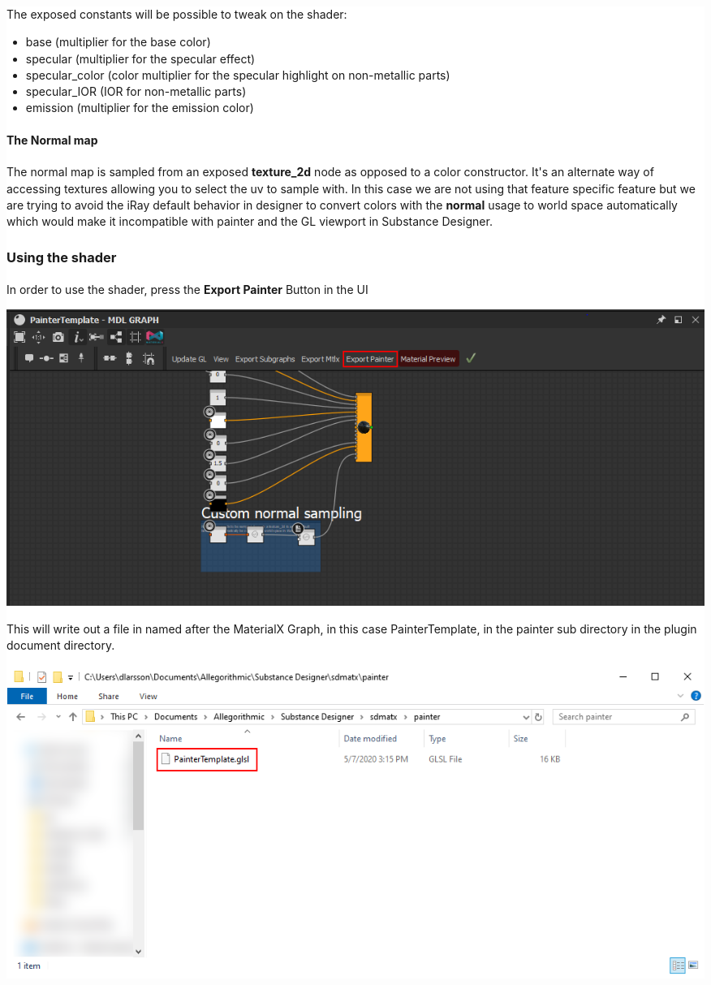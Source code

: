The exposed constants will be possible to tweak on the shader:

* base (multiplier for the base color)
* specular (multiplier for the specular effect)
* specular_color (color multiplier for the specular highlight on non-metallic 
parts)
* specular_IOR (IOR for non-metallic parts)
* emission (multiplier for the emission color)

#### The Normal map
The normal map is sampled from an exposed __texture_2d__ node as opposed to a color constructor. It's an alternate
way of accessing textures allowing you to select the uv to sample with. 
In this case we are not using that feature specific feature but we are 
trying to avoid the iRay default behavior in designer
to convert colors with the __normal__ usage to world space automatically which
would make it incompatible with painter and the GL viewport in Substance Designer. 

### Using the shader
In order to use the shader, press the __Export Painter__ Button in the UI

![alt text](images/gui-button.png "Export Painter button")

This will write out a file in named after the MaterialX Graph, in this case 
PainterTemplate, in the painter sub directory in the plugin document directory.

![alt text](images/painter-export-location.png "Export Location")